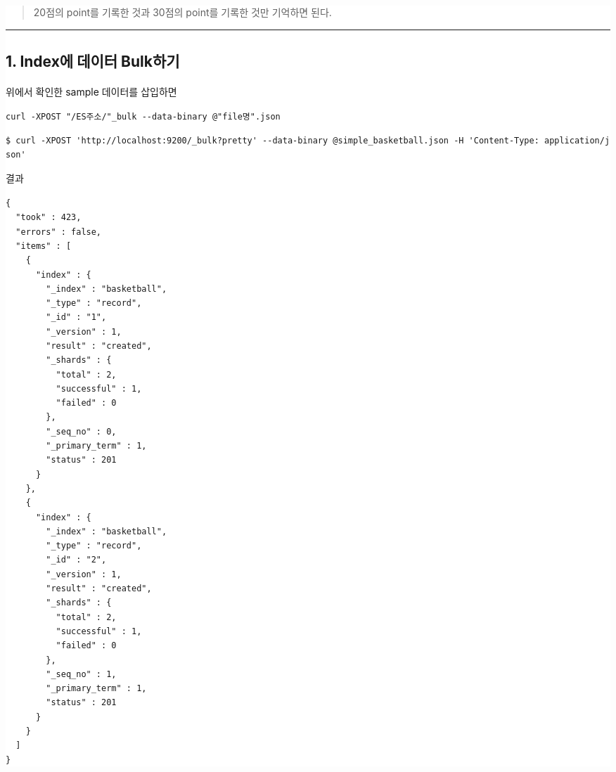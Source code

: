 > 20점의 point를 기록한 것과 30점의 point를 기록한 것만 기억하면 된다.

---

## 1. Index에 데이터 Bulk하기

위에서 확인한 sample 데이터를 삽입하면

`curl -XPOST "/ES주소/"_bulk --data-binary @"file명".json`

```shell script
$ curl -XPOST 'http://localhost:9200/_bulk?pretty' --data-binary @simple_basketball.json -H 'Content-Type: application/json'
```

결과

```shell script
{
  "took" : 423,
  "errors" : false,
  "items" : [
    {
      "index" : {
        "_index" : "basketball",
        "_type" : "record",
        "_id" : "1",
        "_version" : 1,
        "result" : "created",
        "_shards" : {
          "total" : 2,
          "successful" : 1,
          "failed" : 0
        },
        "_seq_no" : 0,
        "_primary_term" : 1,
        "status" : 201
      }
    },
    {
      "index" : {
        "_index" : "basketball",
        "_type" : "record",
        "_id" : "2",
        "_version" : 1,
        "result" : "created",
        "_shards" : {
          "total" : 2,
          "successful" : 1,
          "failed" : 0
        },
        "_seq_no" : 1,
        "_primary_term" : 1,
        "status" : 201
      }
    }
  ]
}
```

